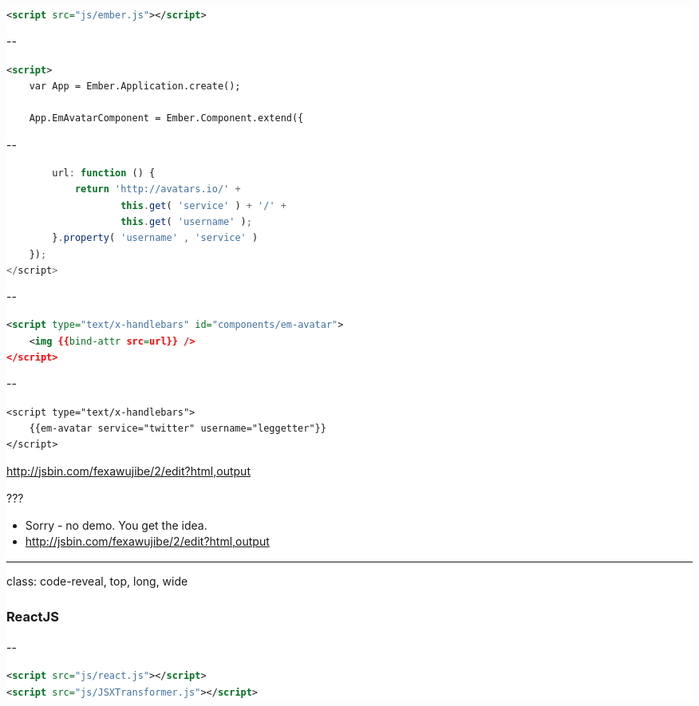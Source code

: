 ```xml
<script src="js/ember.js"></script>
```

--

```xml
<script>
	var App = Ember.Application.create();

	App.EmAvatarComponent = Ember.Component.extend({
```

--

```js
		url: function () {
			return 'http://avatars.io/' +
					this.get( 'service' ) + '/' +
					this.get( 'username' );
		}.property( 'username' , 'service' )
	});
</script>
```

--

```xml
<script type="text/x-handlebars" id="components/em-avatar">
	<img {{bind-attr src=url}} />
</script>
```

--

```
<script type="text/x-handlebars">
	{{em-avatar service="twitter" username="leggetter"}}
</script>
```

http://jsbin.com/fexawujibe/2/edit?html,output

???

* Sorry - no demo. You get the idea.
* http://jsbin.com/fexawujibe/2/edit?html,output


---

class: code-reveal, top, long, wide

### ReactJS

--

```xml
<script src="js/react.js"></script>
<script src="js/JSXTransformer.js"></script>
```
